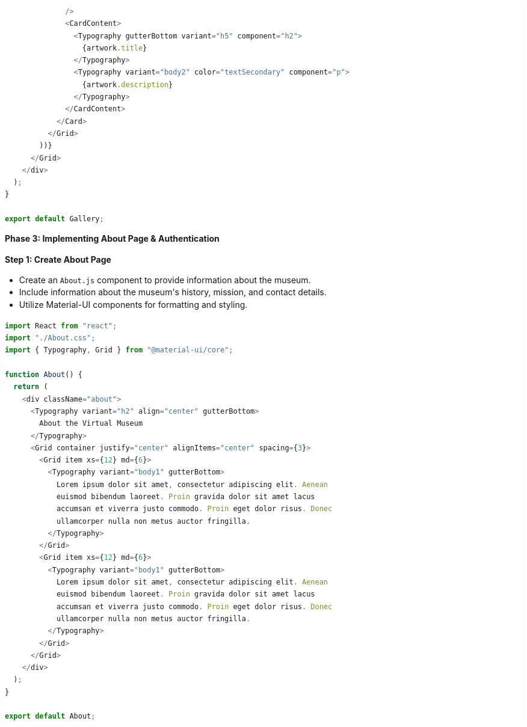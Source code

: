 ```javascript
              />
              <CardContent>
                <Typography gutterBottom variant="h5" component="h2">
                  {artwork.title}
                </Typography>
                <Typography variant="body2" color="textSecondary" component="p">
                  {artwork.description}
                </Typography>
              </CardContent>
            </Card>
          </Grid>
        ))}
      </Grid>
    </div>
  );
}

export default Gallery;
```

**Phase 3: Implementing About Page & Authentication**

**Step 1: Create About Page**

* Create an `About.js` component to provide information about the museum.
* Include information about the museum's history, mission, and contact details.
* Utilize Material-UI components for formatting and styling.

```javascript
import React from "react";
import "./About.css";
import { Typography, Grid } from "@material-ui/core";

function About() {
  return (
    <div className="about">
      <Typography variant="h2" align="center" gutterBottom>
        About the Virtual Museum
      </Typography>
      <Grid container justify="center" alignItems="center" spacing={3}>
        <Grid item xs={12} md={6}>
          <Typography variant="body1" gutterBottom>
            Lorem ipsum dolor sit amet, consectetur adipiscing elit. Aenean
            euismod bibendum laoreet. Proin gravida dolor sit amet lacus
            accumsan et viverra justo commodo. Proin eget dolor risus. Donec
            ullamcorper nulla non metus auctor fringilla.
          </Typography>
        </Grid>
        <Grid item xs={12} md={6}>
          <Typography variant="body1" gutterBottom>
            Lorem ipsum dolor sit amet, consectetur adipiscing elit. Aenean
            euismod bibendum laoreet. Proin gravida dolor sit amet lacus
            accumsan et viverra justo commodo. Proin eget dolor risus. Donec
            ullamcorper nulla non metus auctor fringilla.
          </Typography>
        </Grid>
      </Grid>
    </div>
  );
}

export default About;
```
